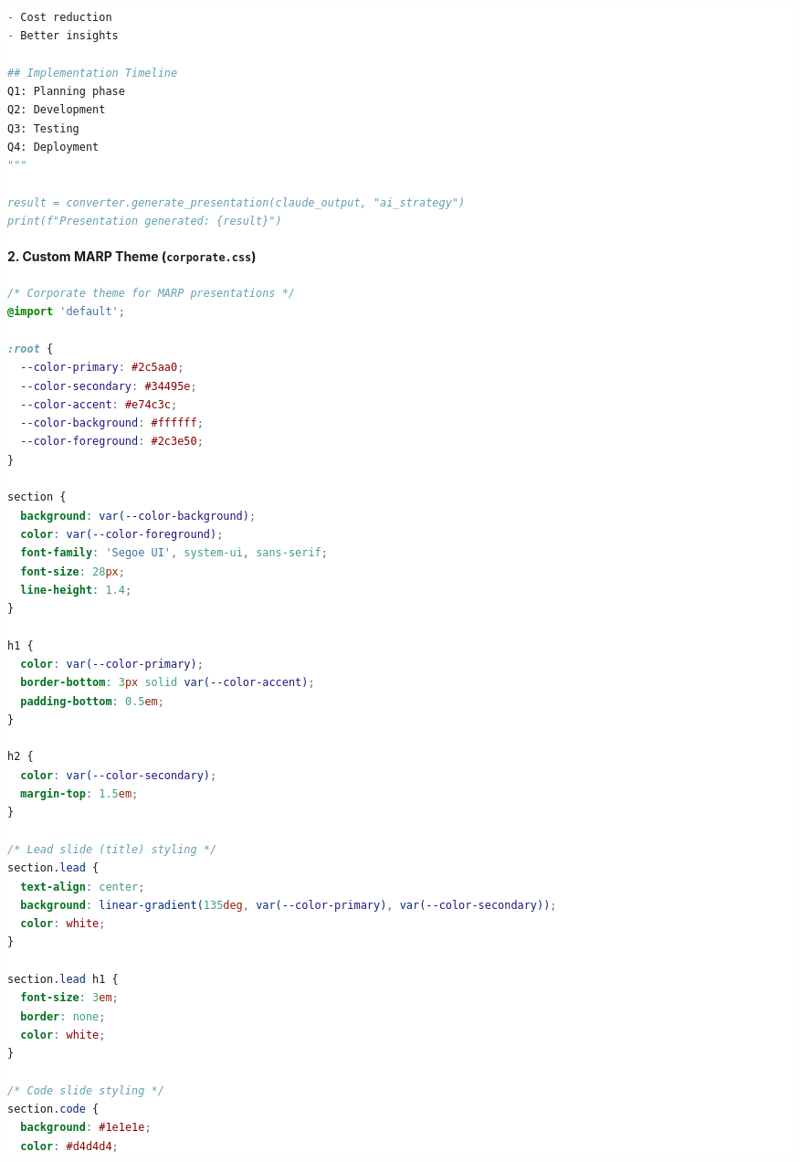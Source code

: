 ```python
- Cost reduction
- Better insights

## Implementation Timeline
Q1: Planning phase
Q2: Development
Q3: Testing
Q4: Deployment
"""

result = converter.generate_presentation(claude_output, "ai_strategy")
print(f"Presentation generated: {result}")
```

#### 2. Custom MARP Theme (`corporate.css`)
```css
/* Corporate theme for MARP presentations */
@import 'default';

:root {
  --color-primary: #2c5aa0;
  --color-secondary: #34495e;
  --color-accent: #e74c3c;
  --color-background: #ffffff;
  --color-foreground: #2c3e50;
}

section {
  background: var(--color-background);
  color: var(--color-foreground);
  font-family: 'Segoe UI', system-ui, sans-serif;
  font-size: 28px;
  line-height: 1.4;
}

h1 {
  color: var(--color-primary);
  border-bottom: 3px solid var(--color-accent);
  padding-bottom: 0.5em;
}

h2 {
  color: var(--color-secondary);
  margin-top: 1.5em;
}

/* Lead slide (title) styling */
section.lead {
  text-align: center;
  background: linear-gradient(135deg, var(--color-primary), var(--color-secondary));
  color: white;
}

section.lead h1 {
  font-size: 3em;
  border: none;
  color: white;
}

/* Code slide styling */
section.code {
  background: #1e1e1e;
  color: #d4d4d4;
```